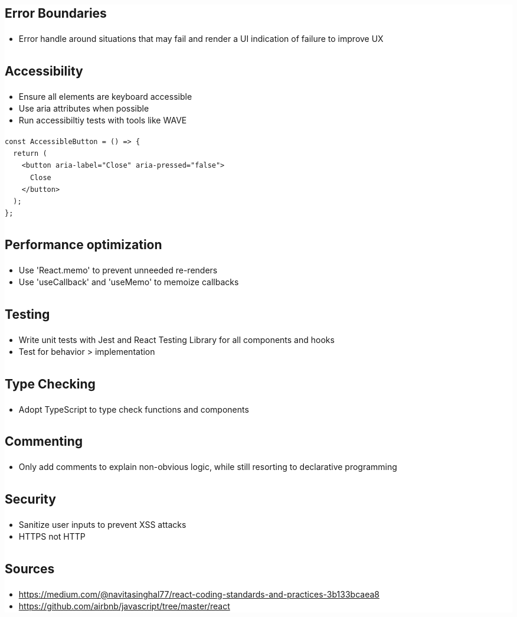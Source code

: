 ```javascript
```

## Error Boundaries

- Error handle around situations that may fail and render a UI indication of failure to improve UX

## Accessibility
- Ensure all elements are keyboard accessible
- Use aria attributes when possible
- Run accessibiltiy tests with tools like WAVE

```javscript
const AccessibleButton = () => {
  return (
    <button aria-label="Close" aria-pressed="false">
      Close
    </button>
  );
};
```

## Performance optimization
- Use 'React.memo' to prevent unneeded re-renders
- Use 'useCallback' and 'useMemo' to memoize callbacks

## Testing
- Write unit tests with Jest and React Testing Library for all components and hooks
- Test for behavior > implementation

## Type Checking
- Adopt TypeScript to type check functions and components

## Commenting
- Only add comments to explain non-obvious logic, while still resorting to declarative programming

## Security
- Sanitize user inputs to prevent XSS attacks
- HTTPS not HTTP


## Sources
- https://medium.com/@navitasinghal77/react-coding-standards-and-practices-3b133bcaea8 
- https://github.com/airbnb/javascript/tree/master/react

